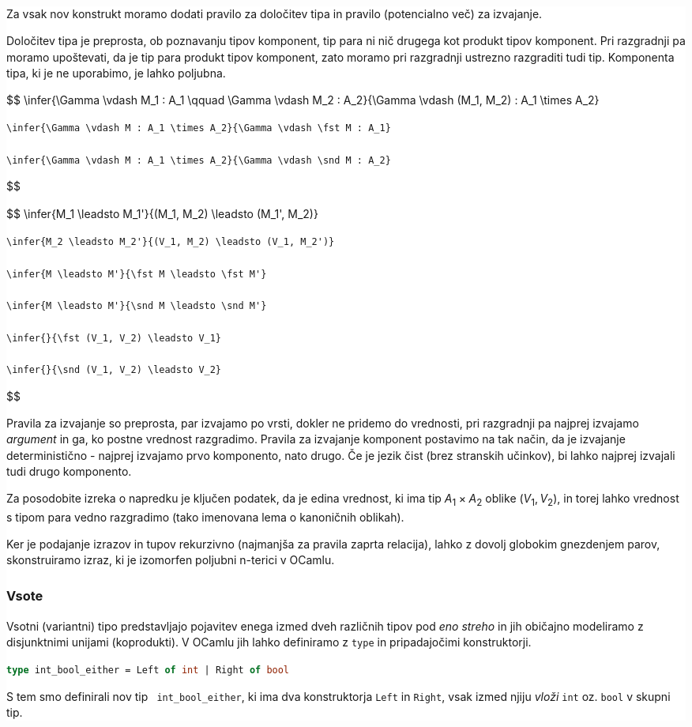 Za vsak nov konstrukt moramo dodati pravilo za določitev tipa in pravilo (potencialno več) za izvajanje.

Določitev tipa je preprosta, ob poznavanju tipov komponent, tip para ni nič drugega kot produkt tipov komponent.
Pri razgradnji pa moramo upoštevati, da je tip para produkt tipov komponent, zato moramo pri razgradnji ustrezno razgraditi tudi tip.
Komponenta tipa, ki je ne uporabimo, je lahko poljubna.

$$
    \infer{\Gamma \vdash M_1 : A_1 \qquad \Gamma \vdash M_2 : A_2}{\Gamma \vdash (M_1, M_2) : A_1 \times A_2}

    \infer{\Gamma \vdash M : A_1 \times A_2}{\Gamma \vdash \fst M : A_1}

    \infer{\Gamma \vdash M : A_1 \times A_2}{\Gamma \vdash \snd M : A_2}
$$

$$
    \infer{M_1 \leadsto M_1'}{(M_1, M_2) \leadsto (M_1', M_2)}
    
    \infer{M_2 \leadsto M_2'}{(V_1, M_2) \leadsto (V_1, M_2')}

    \infer{M \leadsto M'}{\fst M \leadsto \fst M'}

    \infer{M \leadsto M'}{\snd M \leadsto \snd M'}

    \infer{}{\fst (V_1, V_2) \leadsto V_1}

    \infer{}{\snd (V_1, V_2) \leadsto V_2}
$$

Pravila za izvajanje so preprosta, par izvajamo po vrsti, dokler ne pridemo do vrednosti, pri razgradnji pa najprej izvajamo *argument* in ga, ko postne vrednost razgradimo.
Pravila za izvajanje komponent postavimo na tak način, da je izvajanje deterministično - najprej izvajamo prvo komponento, nato drugo.
Če je jezik čist (brez stranskih učinkov), bi lahko najprej izvajali tudi drugo komponento.

Za posodobite izreka o napredku je ključen podatek, da je edina vrednost, ki ima tip $A_1 \times A_2$ oblike $(V_1, V_2)$, in torej lahko vrednost s tipom para vedno razgradimo (tako imenovana lema o kanoničnih oblikah).

Ker je podajanje izrazov in tupov rekurzivno (najmanjša za pravila zaprta relacija), lahko z dovolj globokim gnezdenjem parov, skonstruiramo izraz, ki je izomorfen poljubni n-terici v OCamlu.



### Vsote

Vsotni (variantni) tipo predstavljajo pojavitev enega izmed dveh različnih tipov pod *eno streho* in jih običajno modeliramo z disjunktnimi unijami (koprodukti).
V OCamlu jih lahko definiramo z `type` in pripadajočimi konstruktorji.

```ocaml
type int_bool_either = Left of int | Right of bool
```

S tem smo definirali nov tip ` int_bool_either`, ki ima dva konstruktorja `Left` in `Right`, vsak izmed njiju *vloži* `int` oz. `bool` v skupni tip.
